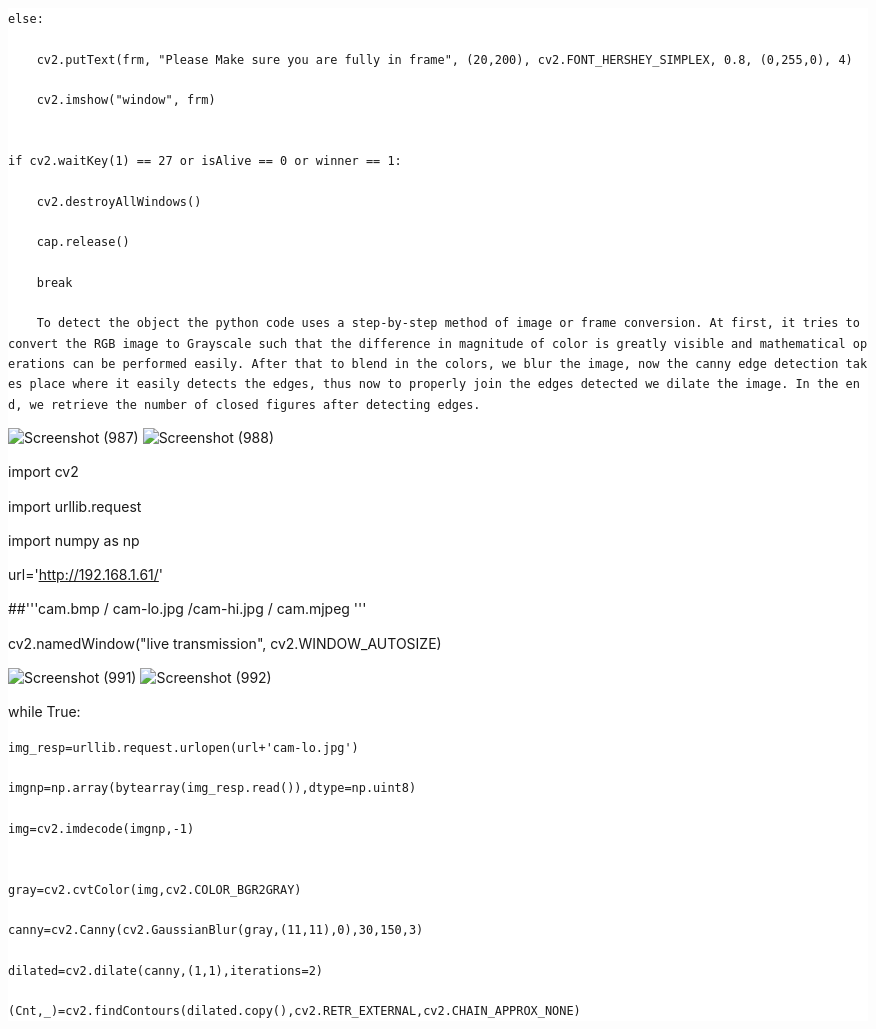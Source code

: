 
    else:

        cv2.putText(frm, "Please Make sure you are fully in frame", (20,200), cv2.FONT_HERSHEY_SIMPLEX, 0.8, (0,255,0), 4)

        cv2.imshow("window", frm)


    if cv2.waitKey(1) == 27 or isAlive == 0 or winner == 1:

        cv2.destroyAllWindows()

        cap.release()

        break
        
        To detect the object the python code uses a step-by-step method of image or frame conversion. At first, it tries to convert the RGB image to Grayscale such that the difference in magnitude of color is greatly visible and mathematical operations can be performed easily. After that to blend in the colors, we blur the image, now the canny edge detection takes place where it easily detects the edges, thus now to properly join the edges detected we dilate the image. In the end, we retrieve the number of closed figures after detecting edges.

![Screenshot (987)](https://user-images.githubusercontent.com/118633170/220008973-c0fb1892-9828-4a71-850c-1f181160ef0b.png)
![Screenshot (988)](https://user-images.githubusercontent.com/118633170/220008976-0627a48b-0f8f-4eb9-8db3-e60eba9b16cf.png)


import cv2

import urllib.request

import numpy as np


url='http://192.168.1.61/'

##'''cam.bmp / cam-lo.jpg /cam-hi.jpg / cam.mjpeg '''

cv2.namedWindow("live transmission", cv2.WINDOW_AUTOSIZE)

![Screenshot (991)](https://user-images.githubusercontent.com/118633170/220009096-35360fdc-1bf3-4d45-b0e1-91c96dbd0b3f.png)
![Screenshot (992)](https://user-images.githubusercontent.com/118633170/220009114-163a5eb0-610e-4c3a-baaa-a9b685e76ab8.png)


while True:

    img_resp=urllib.request.urlopen(url+'cam-lo.jpg')

    imgnp=np.array(bytearray(img_resp.read()),dtype=np.uint8)

    img=cv2.imdecode(imgnp,-1)


    gray=cv2.cvtColor(img,cv2.COLOR_BGR2GRAY)

    canny=cv2.Canny(cv2.GaussianBlur(gray,(11,11),0),30,150,3)

    dilated=cv2.dilate(canny,(1,1),iterations=2)

    (Cnt,_)=cv2.findContours(dilated.copy(),cv2.RETR_EXTERNAL,cv2.CHAIN_APPROX_NONE)
